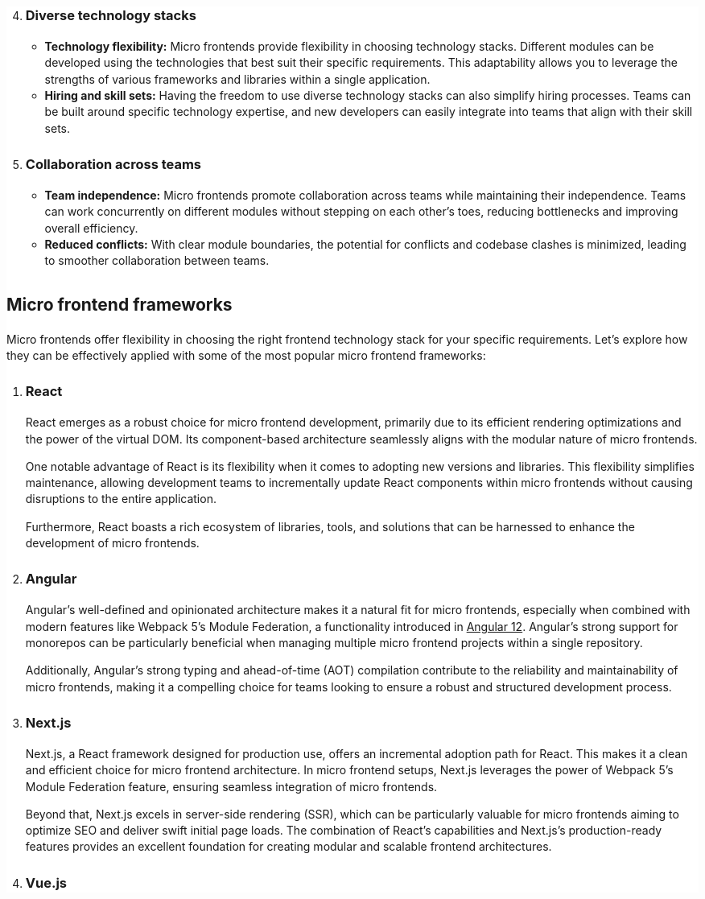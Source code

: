 4.  ### **Diverse technology stacks**

    *   **Technology flexibility:** Micro frontends provide flexibility in choosing technology stacks. Different modules can be developed using the technologies that best suit their specific requirements. This adaptability allows you to leverage the strengths of various frameworks and libraries within a single application.
    *   **Hiring and skill sets:** Having the freedom to use diverse technology stacks can also simplify hiring processes. Teams can be built around specific technology expertise, and new developers can easily integrate into teams that align with their skill sets.

5.  ### **Collaboration across teams**

    *   **Team independence:** Micro frontends promote collaboration across teams while maintaining their independence. Teams can work concurrently on different modules without stepping on each other’s toes, reducing bottlenecks and improving overall efficiency.
    *   **Reduced conflicts:** With clear module boundaries, the potential for conflicts and codebase clashes is minimized, leading to smoother collaboration between teams.

**Micro frontend frameworks**
-----------------------------

Micro frontends offer flexibility in choosing the right frontend technology stack for your specific requirements. Let’s explore how they can be effectively applied with some of the most popular micro frontend frameworks:

1.  ### **React**

    React emerges as a robust choice for micro frontend development, primarily due to its efficient rendering optimizations and the power of the virtual DOM. Its component-based architecture seamlessly aligns with the modular nature of micro frontends.

    One notable advantage of React is its flexibility when it comes to adopting new versions and libraries. This flexibility simplifies maintenance, allowing development teams to incrementally update React components within micro frontends without causing disruptions to the entire application.

    Furthermore, React boasts a rich ecosystem of libraries, tools, and solutions that can be harnessed to enhance the development of micro frontends.

2.  ### **Angular**

    Angular’s well-defined and opinionated architecture makes it a natural fit for micro frontends, especially when combined with modern features like Webpack 5’s Module Federation, a functionality introduced in [Angular 12](https://www.turing.com/blog/angular-12-new-features/). Angular’s strong support for monorepos can be particularly beneficial when managing multiple micro frontend projects within a single repository.

    Additionally, Angular’s strong typing and ahead-of-time (AOT) compilation contribute to the reliability and maintainability of micro frontends, making it a compelling choice for teams looking to ensure a robust and structured development process.

3.  ### **Next.js**

    Next.js, a React framework designed for production use, offers an incremental adoption path for React. This makes it a clean and efficient choice for micro frontend architecture. In micro frontend setups, Next.js leverages the power of Webpack 5’s Module Federation feature, ensuring seamless integration of micro frontends.

    Beyond that, Next.js excels in server-side rendering (SSR), which can be particularly valuable for micro frontends aiming to optimize SEO and deliver swift initial page loads. The combination of React’s capabilities and Next.js’s production-ready features provides an excellent foundation for creating modular and scalable frontend architectures.
4.  ### **Vue.js**
